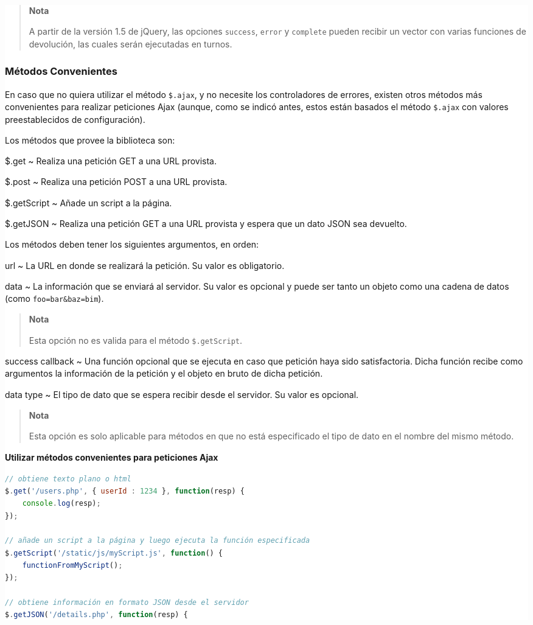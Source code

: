 
> **Nota**
>
> A partir de la versión 1.5 de jQuery, las opciones `success`, `error` y `complete` pueden recibir un vector con varias funciones de devolución, las cuales serán ejecutadas en turnos.
> 


### Métodos Convenientes

En caso que no quiera utilizar el método `$.ajax`, y no necesite los controladores de errores, existen otros métodos más convenientes para realizar peticiones Ajax (aunque, como se indicó antes, estos están basados el método `$.ajax` con valores preestablecidos de configuración).

Los métodos que provee la biblioteca son:

 $.get
  ~ Realiza una petición GET a una URL provista.

 $.post
  ~ Realiza una petición POST a una URL provista.

 $.getScript
  ~ Añade un script a la página.

 $.getJSON
  ~ Realiza una petición GET a una URL provista y espera que un dato JSON sea devuelto.

Los métodos deben tener los siguientes argumentos, en orden:

 url
  ~ La URL en donde se realizará la petición. Su valor es obligatorio.

 data
  ~ La información que se enviará al servidor. Su valor es opcional y puede ser tanto un objeto como una cadena de datos (como `foo=bar&baz=bim`).


>   **Nota**
>
>    Esta opción no es valida para el método `$.getScript`.


 success callback
  ~ Una función opcional que se ejecuta en caso que petición haya sido satisfactoria. Dicha función recibe como argumentos la información de la petición y el objeto en bruto de dicha petición.

 data type
  ~ El tipo de dato que se espera recibir desde el servidor. Su valor es opcional.


>   **Nota**
>
>    Esta opción es solo aplicable para métodos en que no está especificado el tipo de dato en el nombre del mismo método.



**Utilizar métodos convenientes para peticiones Ajax**

```javascript
// obtiene texto plano o html
$.get('/users.php', { userId : 1234 }, function(resp) {
    console.log(resp);
});

// añade un script a la página y luego ejecuta la función especificada
$.getScript('/static/js/myScript.js', function() {
    functionFromMyScript();
});

// obtiene información en formato JSON desde el servidor
$.getJSON('/details.php', function(resp) {
```